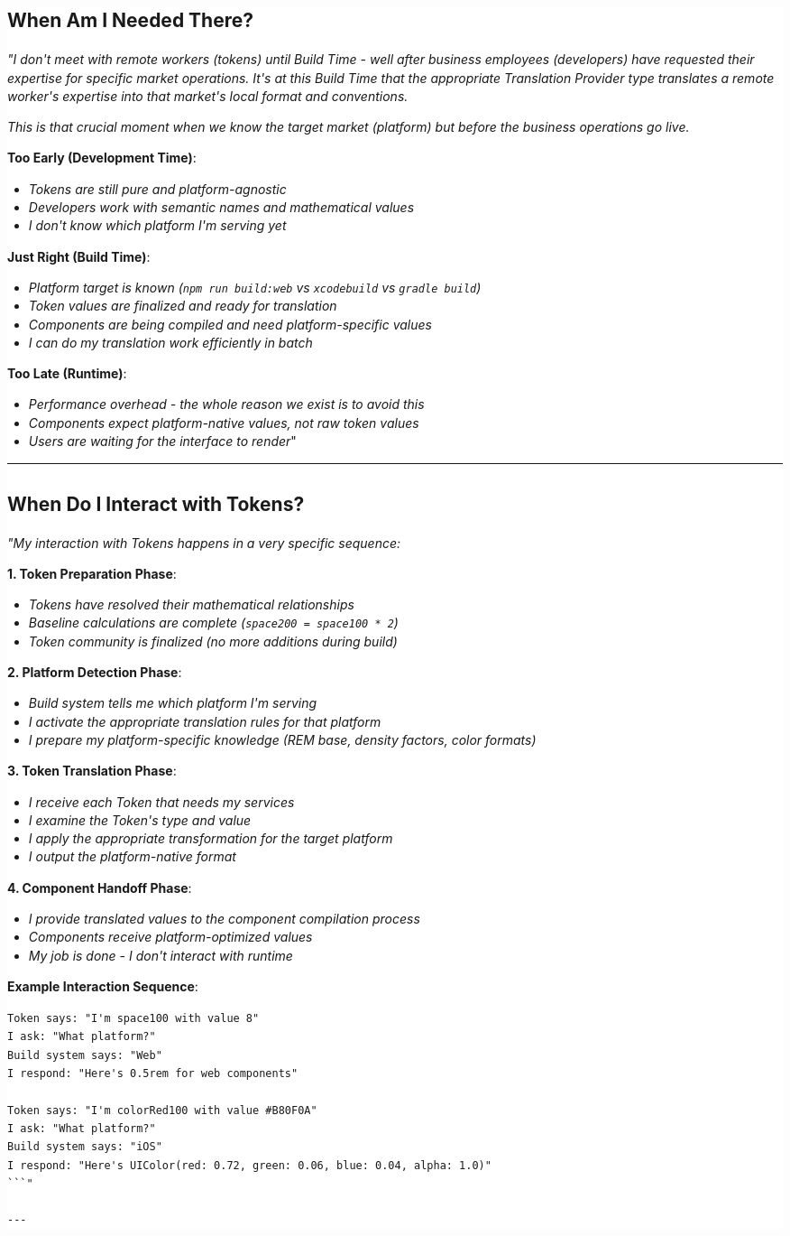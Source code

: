 
## When Am I Needed There?

*"I don't meet with remote workers (tokens) until Build Time - well after business employees (developers) have requested their expertise for specific market operations. It's at this Build Time that the appropriate Translation Provider type translates a remote worker's expertise into that market's local format and conventions.*

*This is that crucial moment when we know the target market (platform) but before the business operations go live.*

**Too Early (Development Time)**:
- *Tokens are still pure and platform-agnostic*
- *Developers work with semantic names and mathematical values*
- *I don't know which platform I'm serving yet*

**Just Right (Build Time)**:
- *Platform target is known (`npm run build:web` vs `xcodebuild` vs `gradle build`)*
- *Token values are finalized and ready for translation*
- *Components are being compiled and need platform-specific values*
- *I can do my translation work efficiently in batch*

**Too Late (Runtime)**:
- *Performance overhead - the whole reason we exist is to avoid this*
- *Components expect platform-native values, not raw token values*
- *Users are waiting for the interface to render*"

---

## When Do I Interact with Tokens?

*"My interaction with Tokens happens in a very specific sequence:*

**1. Token Preparation Phase**:
- *Tokens have resolved their mathematical relationships*
- *Baseline calculations are complete (`space200 = space100 * 2`)*
- *Token community is finalized (no more additions during build)*

**2. Platform Detection Phase**:
- *Build system tells me which platform I'm serving*
- *I activate the appropriate translation rules for that platform*
- *I prepare my platform-specific knowledge (REM base, density factors, color formats)*

**3. Token Translation Phase**:
- *I receive each Token that needs my services*
- *I examine the Token's type and value*
- *I apply the appropriate transformation for the target platform*
- *I output the platform-native format*

**4. Component Handoff Phase**:
- *I provide translated values to the component compilation process*
- *Components receive platform-optimized values*
- *My job is done - I don't interact with runtime*

**Example Interaction Sequence**:
```
Token says: "I'm space100 with value 8"
I ask: "What platform?"
Build system says: "Web"
I respond: "Here's 0.5rem for web components"

Token says: "I'm colorRed100 with value #B80F0A"  
I ask: "What platform?"
Build system says: "iOS"
I respond: "Here's UIColor(red: 0.72, green: 0.06, blue: 0.04, alpha: 1.0)"
```"

---
```